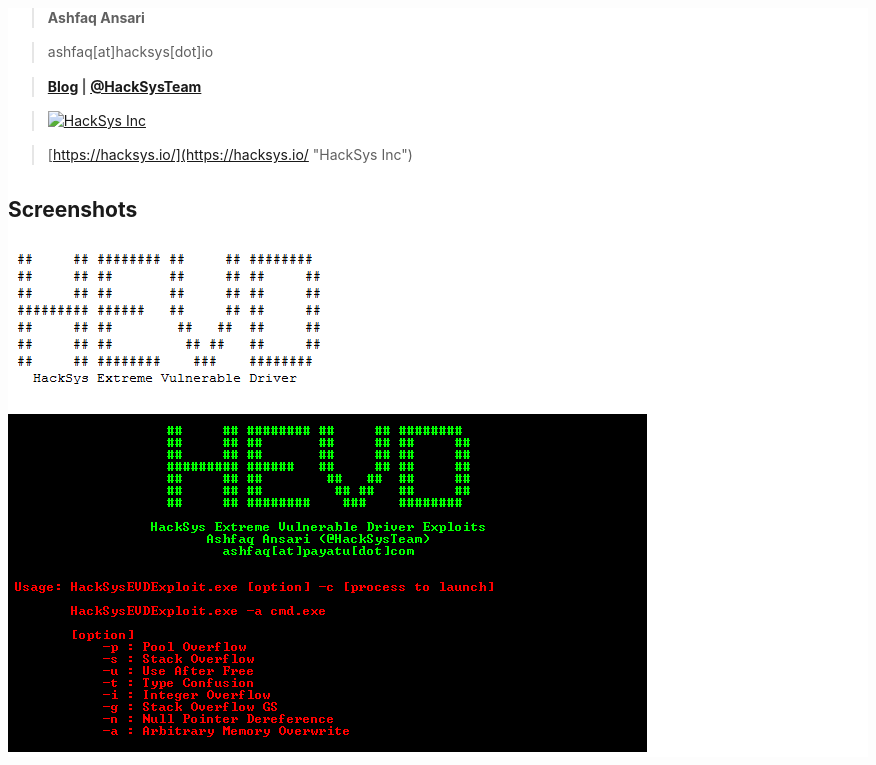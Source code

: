 > **Ashfaq Ansari**

> ashfaq[at]hacksys[dot]io

> **[Blog](https://hacksys.io/ "HackSys Team") | [@HackSysTeam](https://twitter.com/HackSysTeam)**

> [![HackSys Inc](https://hacksys.io/android-chrome-192x192.png "HackSys Inc")](https://hacksys.io)

> [https://hacksys.io/](https://hacksys.io/ "HackSys Inc")


## Screenshots

![Driver Banner](Screenshots/hevd-banner.png "Driver Banner")

![Help](Screenshots/hevd-help.png "Help")
